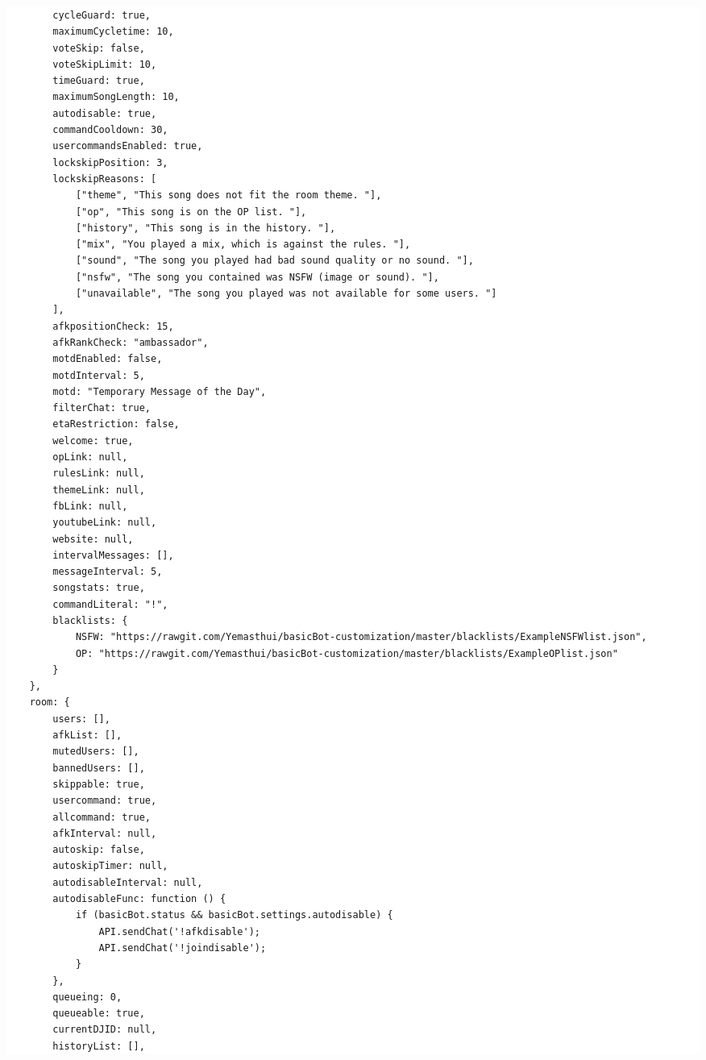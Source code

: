             cycleGuard: true,
            maximumCycletime: 10,
            voteSkip: false,
            voteSkipLimit: 10,
            timeGuard: true,
            maximumSongLength: 10,
            autodisable: true,
            commandCooldown: 30,
            usercommandsEnabled: true,
            lockskipPosition: 3,
            lockskipReasons: [
                ["theme", "This song does not fit the room theme. "],
                ["op", "This song is on the OP list. "],
                ["history", "This song is in the history. "],
                ["mix", "You played a mix, which is against the rules. "],
                ["sound", "The song you played had bad sound quality or no sound. "],
                ["nsfw", "The song you contained was NSFW (image or sound). "],
                ["unavailable", "The song you played was not available for some users. "]
            ],
            afkpositionCheck: 15,
            afkRankCheck: "ambassador",
            motdEnabled: false,
            motdInterval: 5,
            motd: "Temporary Message of the Day",
            filterChat: true,
            etaRestriction: false,
            welcome: true,
            opLink: null,
            rulesLink: null,
            themeLink: null,
            fbLink: null,
            youtubeLink: null,
            website: null,
            intervalMessages: [],
            messageInterval: 5,
            songstats: true,
            commandLiteral: "!",
            blacklists: {
                NSFW: "https://rawgit.com/Yemasthui/basicBot-customization/master/blacklists/ExampleNSFWlist.json",
                OP: "https://rawgit.com/Yemasthui/basicBot-customization/master/blacklists/ExampleOPlist.json"
            }
        },
        room: {
            users: [],
            afkList: [],
            mutedUsers: [],
            bannedUsers: [],
            skippable: true,
            usercommand: true,
            allcommand: true,
            afkInterval: null,
            autoskip: false,
            autoskipTimer: null,
            autodisableInterval: null,
            autodisableFunc: function () {
                if (basicBot.status && basicBot.settings.autodisable) {
                    API.sendChat('!afkdisable');
                    API.sendChat('!joindisable');
                }
            },
            queueing: 0,
            queueable: true,
            currentDJID: null,
            historyList: [],